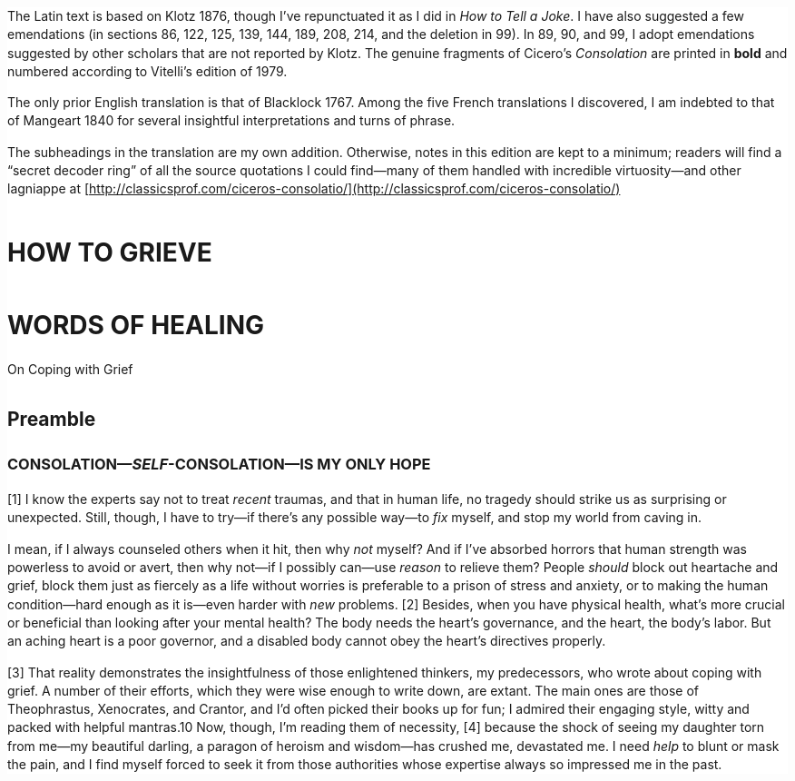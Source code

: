 The Latin text is based on Klotz 1876, though I’ve repunctuated it as I did in *How to Tell a Joke*. I have also suggested a few emendations \(in sections 86, 122, 125, 139, 144, 189, 208, 214, and the deletion in 99\). In 89, 90, and 99, I adopt emendations suggested by other scholars that are not reported by Klotz. The genuine fragments of Cicero’s *Consolation* are printed in **bold** and numbered according to Vitelli’s edition of 1979.

The only prior English translation is that of Blacklock 1767. Among the five French translations I discovered, I am indebted to that of Mangeart 1840 for several insightful interpretations and turns of phrase.

The subheadings in the translation are my own addition. Otherwise, notes in this edition are kept to a minimum; readers will find a “secret decoder ring” of all the source quotations I could find—many of them handled with incredible virtuosity—and other lagniappe at [http://classicsprof.com/ciceros-consolatio/](http://classicsprof.com/ciceros-consolatio/)





# HOW TO GRIEVE





# WORDS OF HEALING

On Coping with Grief

## Preamble

### CONSOLATION—*SELF*-CONSOLATION—IS MY ONLY HOPE

\[1\] I know the experts say not to treat *recent* traumas, and that in human life, no tragedy should strike us as surprising or unexpected. Still, though, I have to try—if there’s any possible way—to *fix* myself, and stop my world from caving in.

I mean, if I always counseled others when it hit, then why *not* myself? And if I’ve absorbed horrors that human strength was powerless to avoid or avert, then why not—if I possibly can—use *reason* to relieve them? People *should* block out heartache and grief, block them just as fiercely as a life without worries is preferable to a prison of stress and anxiety, or to making the human condition—hard enough as it is—even harder with *new* problems. \[2\] Besides, when you have physical health, what’s more crucial or beneficial than looking after your mental health? The body needs the heart’s governance, and the heart, the body’s labor. But an aching heart is a poor governor, and a disabled body cannot obey the heart’s directives properly.

\[3\] That reality demonstrates the insightfulness of those enlightened thinkers, my predecessors, who wrote about coping with grief. A number of their efforts, which they were wise enough to write down, are extant. The main ones are those of Theophrastus, Xenocrates, and Crantor, and I’d often picked their books up for fun; I admired their engaging style, witty and packed with helpful mantras.10 Now, though, I’m reading them of necessity, \[4\] because the shock of seeing my daughter torn from me—my beautiful darling, a paragon of heroism and wisdom—has crushed me, devastated me. I need *help* to blunt or mask the pain, and I find myself forced to seek it from those authorities whose expertise always so impressed me in the past.
